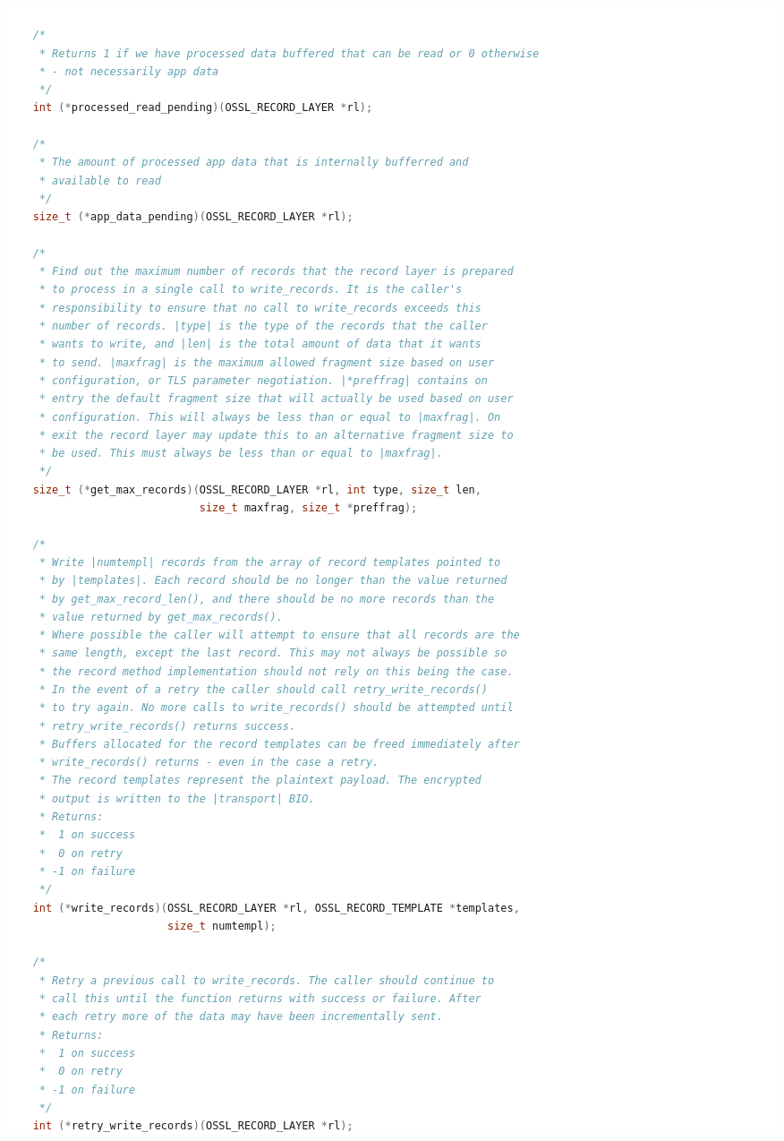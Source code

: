 ```` C

    /*
     * Returns 1 if we have processed data buffered that can be read or 0 otherwise
     * - not necessarily app data
     */
    int (*processed_read_pending)(OSSL_RECORD_LAYER *rl);

    /*
     * The amount of processed app data that is internally bufferred and
     * available to read
     */
    size_t (*app_data_pending)(OSSL_RECORD_LAYER *rl);

    /*
     * Find out the maximum number of records that the record layer is prepared
     * to process in a single call to write_records. It is the caller's
     * responsibility to ensure that no call to write_records exceeds this
     * number of records. |type| is the type of the records that the caller
     * wants to write, and |len| is the total amount of data that it wants
     * to send. |maxfrag| is the maximum allowed fragment size based on user
     * configuration, or TLS parameter negotiation. |*preffrag| contains on
     * entry the default fragment size that will actually be used based on user
     * configuration. This will always be less than or equal to |maxfrag|. On
     * exit the record layer may update this to an alternative fragment size to
     * be used. This must always be less than or equal to |maxfrag|.
     */
    size_t (*get_max_records)(OSSL_RECORD_LAYER *rl, int type, size_t len,
                              size_t maxfrag, size_t *preffrag);

    /*
     * Write |numtempl| records from the array of record templates pointed to
     * by |templates|. Each record should be no longer than the value returned
     * by get_max_record_len(), and there should be no more records than the
     * value returned by get_max_records().
     * Where possible the caller will attempt to ensure that all records are the
     * same length, except the last record. This may not always be possible so
     * the record method implementation should not rely on this being the case.
     * In the event of a retry the caller should call retry_write_records()
     * to try again. No more calls to write_records() should be attempted until
     * retry_write_records() returns success.
     * Buffers allocated for the record templates can be freed immediately after
     * write_records() returns - even in the case a retry.
     * The record templates represent the plaintext payload. The encrypted
     * output is written to the |transport| BIO.
     * Returns:
     *  1 on success
     *  0 on retry
     * -1 on failure
     */
    int (*write_records)(OSSL_RECORD_LAYER *rl, OSSL_RECORD_TEMPLATE *templates,
                         size_t numtempl);

    /*
     * Retry a previous call to write_records. The caller should continue to
     * call this until the function returns with success or failure. After
     * each retry more of the data may have been incrementally sent.
     * Returns:
     *  1 on success
     *  0 on retry
     * -1 on failure
     */
    int (*retry_write_records)(OSSL_RECORD_LAYER *rl);

````